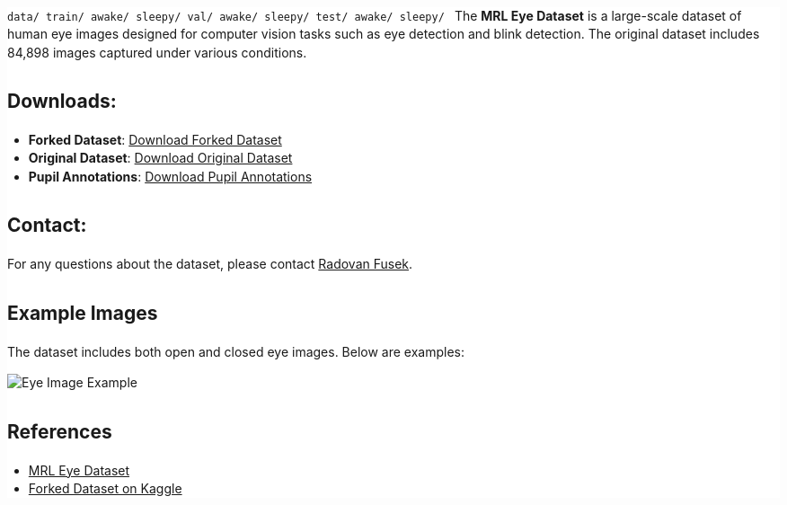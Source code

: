 ```data/ train/ awake/ sleepy/ val/ awake/ sleepy/ test/ awake/ sleepy/ ```
The **MRL Eye Dataset** is a large-scale dataset of human eye images designed for computer vision tasks such as eye detection and blink detection. The original dataset includes 84,898 images captured under various conditions.

## Downloads:
- **Forked Dataset**: [Download Forked Dataset](http://mrl.cs.vsb.cz/data/eyedataset/mrlEyes_2018_01.zip)
- **Original Dataset**: [Download Original Dataset](http://mrl.cs.vsb.cz/data/eyedataset/mrlEyes_2018_01.zip)
- **Pupil Annotations**: [Download Pupil Annotations](http://mrl.cs.vsb.cz/data/eyedataset/pupil.txt)

## Contact:
For any questions about the dataset, please contact [Radovan Fusek](http://mrl.cs.vsb.cz//people/fusek/).

## Example Images

The dataset includes both open and closed eye images. Below are examples:

![Eye Image Example](http://mrl.cs.vsb.cz/images/eyedataset/eyedataset01.png)

## References

- [MRL Eye Dataset](http://mrl.cs.vsb.cz/eyedataset)
- [Forked Dataset on Kaggle](https://www.kaggle.com/datasets/imadeddinedjerarda/mrl-eye-dataset)

